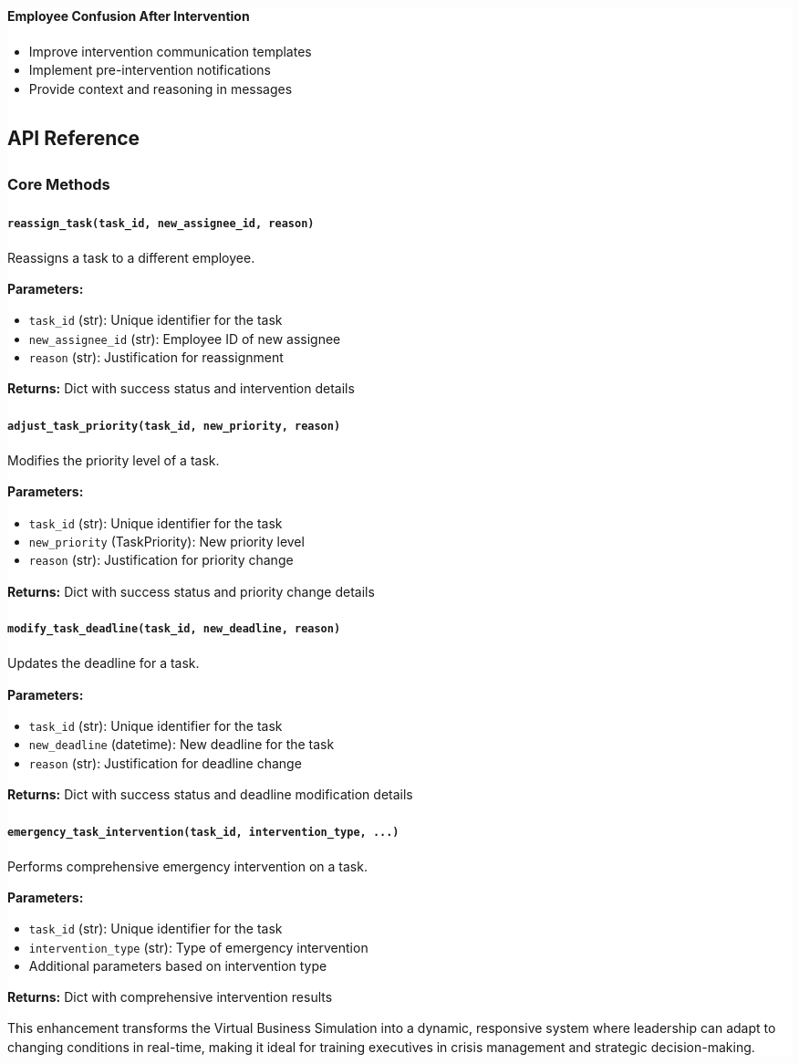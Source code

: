 #### Employee Confusion After Intervention
- Improve intervention communication templates
- Implement pre-intervention notifications
- Provide context and reasoning in messages

## API Reference

### Core Methods

#### `reassign_task(task_id, new_assignee_id, reason)`
Reassigns a task to a different employee.

**Parameters:**
- `task_id` (str): Unique identifier for the task
- `new_assignee_id` (str): Employee ID of new assignee
- `reason` (str): Justification for reassignment

**Returns:** Dict with success status and intervention details

#### `adjust_task_priority(task_id, new_priority, reason)`
Modifies the priority level of a task.

**Parameters:**
- `task_id` (str): Unique identifier for the task
- `new_priority` (TaskPriority): New priority level
- `reason` (str): Justification for priority change

**Returns:** Dict with success status and priority change details

#### `modify_task_deadline(task_id, new_deadline, reason)`
Updates the deadline for a task.

**Parameters:**
- `task_id` (str): Unique identifier for the task
- `new_deadline` (datetime): New deadline for the task
- `reason` (str): Justification for deadline change

**Returns:** Dict with success status and deadline modification details

#### `emergency_task_intervention(task_id, intervention_type, ...)`
Performs comprehensive emergency intervention on a task.

**Parameters:**
- `task_id` (str): Unique identifier for the task
- `intervention_type` (str): Type of emergency intervention
- Additional parameters based on intervention type

**Returns:** Dict with comprehensive intervention results

This enhancement transforms the Virtual Business Simulation into a dynamic, responsive system where leadership can adapt to changing conditions in real-time, making it ideal for training executives in crisis management and strategic decision-making.